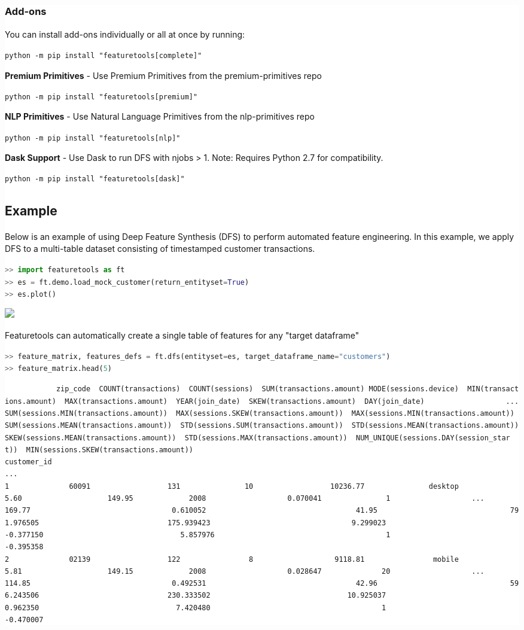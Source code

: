 ### Add-ons

You can install add-ons individually or all at once by running:

```
python -m pip install "featuretools[complete]"
```

**Premium Primitives** - Use Premium Primitives from the premium-primitives repo

```
python -m pip install "featuretools[premium]"
```

**NLP Primitives** - Use Natural Language Primitives from the nlp-primitives repo

```
python -m pip install "featuretools[nlp]"
```

**Dask Support** - Use Dask to run DFS with njobs > 1. Note: Requires Python 2.7 for compatibility.

```
python -m pip install "featuretools[dask]"
```

## Example
Below is an example of using Deep Feature Synthesis (DFS) to perform automated feature engineering. In this example, we apply DFS to a multi-table dataset consisting of timestamped customer transactions.

```python
>> import featuretools as ft
>> es = ft.demo.load_mock_customer(return_entityset=True)
>> es.plot()
```

<img src="https://github.com/alteryx/featuretools/blob/main/docs/source/_static/images/entity_set.png?raw=true" width="350">

Featuretools can automatically create a single table of features for any "target dataframe"
```python
>> feature_matrix, features_defs = ft.dfs(entityset=es, target_dataframe_name="customers")
>> feature_matrix.head(5)
```

```
            zip_code  COUNT(transactions)  COUNT(sessions)  SUM(transactions.amount) MODE(sessions.device)  MIN(transactions.amount)  MAX(transactions.amount)  YEAR(join_date)  SKEW(transactions.amount)  DAY(join_date)                   ...                     SUM(sessions.MIN(transactions.amount))  MAX(sessions.SKEW(transactions.amount))  MAX(sessions.MIN(transactions.amount))  SUM(sessions.MEAN(transactions.amount))  STD(sessions.SUM(transactions.amount))  STD(sessions.MEAN(transactions.amount))  SKEW(sessions.MEAN(transactions.amount))  STD(sessions.MAX(transactions.amount))  NUM_UNIQUE(sessions.DAY(session_start))  MIN(sessions.SKEW(transactions.amount))
customer_id                                                                                                                                                                                                                                  ...
1              60091                  131               10                  10236.77               desktop                      5.60                    149.95             2008                   0.070041               1                   ...                                                     169.77                                 0.610052                                   41.95                               791.976505                              175.939423                                 9.299023                                 -0.377150                                5.857976                                        1                                -0.395358
2              02139                  122                8                   9118.81                mobile                      5.81                    149.15             2008                   0.028647              20                   ...                                                     114.85                                 0.492531                                   42.96                               596.243506                              230.333502                                10.925037                                  0.962350                                7.420480                                        1                                -0.470007
```